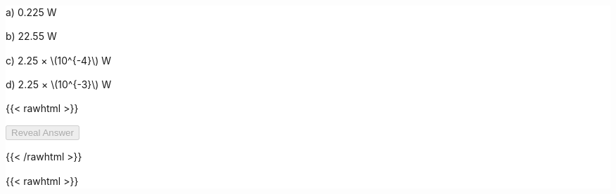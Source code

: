 a) 0.225 W

b) 22.55 W

c) 2.25 × \\(10^{-4}\\) W

d) 2.25 × \\(10^{-3}\\) W

{{< rawhtml >}}

<button disabled onclick="toggleAnswer(25)">Reveal Answer</button>

<div id="answer25" style="display: none">

<strong>Answer:</strong> d

<p><strong>Explanation:</strong></p>

<p>Given:</p>
<ul>
  <li>\(B = 0.5 \, T\)</li>
  <li>\(v = 70 \, cm/s = 70 \times 10^{-2} \, m/s\)</li>
  <li>\(L = 45 \, cm = 45 \times 10^{-2} \, m\)</li>
  <li>\(R = 10 \, Ω\)</li>
</ul>

<p>Motional emf (\(E\)) can be calculated using \(E = vLB\):</p>

$$
E = 70 \times 10^{-2} \times 45 \times 10^{-2} \times 0.5 = 0.15 \, V
$$

<p>Now, calculate the current (\(I\)) using \(I = \frac{E}{R}\):</p>

$$
I = \frac{0.15}{10} = 0.015 \, A
$$

<p>The rate at which energy is being transferred to thermal energy (\(P\)) can be calculated using \(P = I^2R\):</p>

$$
P = (0.015)^2 \times 10 = 2.25 \times 10^{-3} \, W
$$

<p>Therefore, the rate at which energy is being transferred to thermal energy is \(2.25 \times 10^{-3} \, W\), which corresponds to option (d) in the given choices.</p>


</div>

{{< /rawhtml >}}











{{< rawhtml >}}
